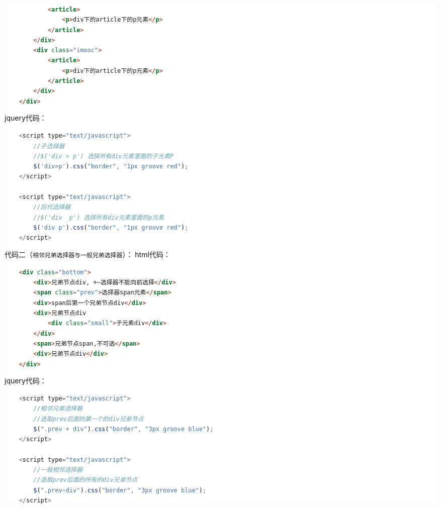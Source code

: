 ```html
            <article>
                <p>div下的article下的p元素</p>
            </article>
        </div>
        <div class="imooc">
            <article>
                <p>div下的article下的p元素</p>
            </article>
        </div>
    </div>
```
jquery代码：
```javascript
    <script type="text/javascript">
        //子选择器
        //$('div > p') 选择所有div元素里面的子元素P
        $('div>p').css("border", "1px groove red");
    </script>

    <script type="text/javascript">
        //后代选择器
        //$('div  p') 选择所有div元素里面的p元素
        $('div p').css("border", "1px groove red");
    </script>
```
代码二（`相邻兄弟选择器与一般兄弟选择器`）：
html代码：
```html
    <div class="bottom">
        <div>兄弟节点div, +~选择器不能向前选择</div>
        <span class="prev">选择器span元素</span>
        <div>span后第一个兄弟节点div</div>
        <div>兄弟节点div
            <div class="small">子元素div</div>
        </div>
        <span>兄弟节点span,不可选</span>
        <div>兄弟节点div</div>
    </div>
```
jquery代码：
```javascript
    <script type="text/javascript">
        //相邻兄弟选择器
        //选取prev后面的第一个的div兄弟节点
        $(".prev + div").css("border", "3px groove blue");
    </script>

    <script type="text/javascript">
        //一般相邻选择器
        //选取prev后面的所有的div兄弟节点
        $(".prev~div").css("border", "3px groove blue");
    </script>
```
